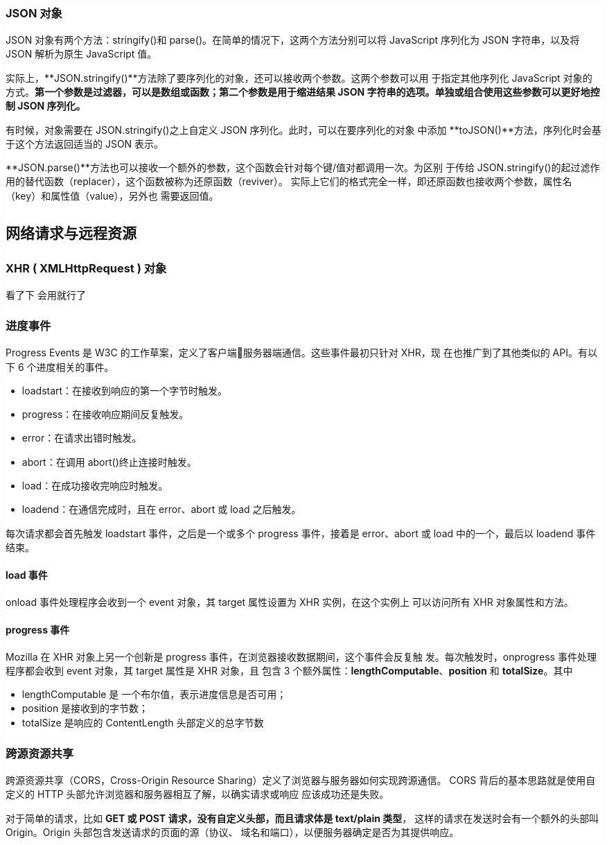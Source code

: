 ### JSON 对象

JSON 对象有两个方法：stringify()和 parse()。在简单的情况下，这两个方法分别可以将 JavaScript 序列化为 JSON 字符串，以及将 JSON 解析为原生 JavaScript 值。

实际上，**JSON.stringify()**方法除了要序列化的对象，还可以接收两个参数。这两个参数可以用 于指定其他序列化 JavaScript 对象的方式。**第一个参数是过滤器，可以是数组或函数；第二个参数是用于缩进结果 JSON 字符串的选项。单独或组合使用这些参数可以更好地控制 JSON 序列化。**

有时候，对象需要在 JSON.stringify()之上自定义 JSON 序列化。此时，可以在要序列化的对象 中添加 **toJSON()**方法，序列化时会基于这个方法返回适当的 JSON 表示。

**JSON.parse()**方法也可以接收一个额外的参数，这个函数会针对每个键/值对都调用一次。为区别 于传给 JSON.stringify()的起过滤作用的替代函数（replacer），这个函数被称为还原函数（reviver）。 实际上它们的格式完全一样，即还原函数也接收两个参数，属性名（key）和属性值（value），另外也 需要返回值。

## 网络请求与远程资源

### XHR ( XMLHttpRequest ) 对象

看了下 会用就行了

### 进度事件

Progress Events 是 W3C 的工作草案，定义了客户端服务器端通信。这些事件最初只针对 XHR，现 在也推广到了其他类似的 API。有以下 6 个进度相关的事件。 

- loadstart：在接收到响应的第一个字节时触发。 

-  progress：在接收响应期间反复触发。

-  error：在请求出错时触发。

-  abort：在调用 abort()终止连接时触发。 

-  load：在成功接收完响应时触发。

-  loadend：在通信完成时，且在 error、abort 或 load 之后触发。 

每次请求都会首先触发 loadstart 事件，之后是一个或多个 progress 事件，接着是 error、abort 或 load 中的一个，最后以 loadend 事件结束。

#### load 事件

onload 事件处理程序会收到一个 event 对象，其 target 属性设置为 XHR 实例，在这个实例上 可以访问所有 XHR 对象属性和方法。

#### progress 事件

Mozilla 在 XHR 对象上另一个创新是 progress 事件，在浏览器接收数据期间，这个事件会反复触 发。每次触发时，onprogress 事件处理程序都会收到 event 对象，其 target 属性是 XHR 对象，且 包含 3 个额外属性：**lengthComputable**、**position** 和 **totalSize**。其中

- lengthComputable 是 一个布尔值，表示进度信息是否可用；
- position 是接收到的字节数；
- totalSize 是响应的 ContentLength 头部定义的总字节数

### 跨源资源共享

跨源资源共享（CORS，Cross-Origin Resource Sharing）定义了浏览器与服务器如何实现跨源通信。 CORS 背后的基本思路就是使用自定义的 HTTP 头部允许浏览器和服务器相互了解，以确实请求或响应 应该成功还是失败。

对于简单的请求，比如 **GET 或 POST 请求，没有自定义头部，而且请求体是 text/plain 类型**， 这样的请求在发送时会有一个额外的头部叫 Origin。Origin 头部包含发送请求的页面的源（协议、 域名和端口），以便服务器确定是否为其提供响应。
